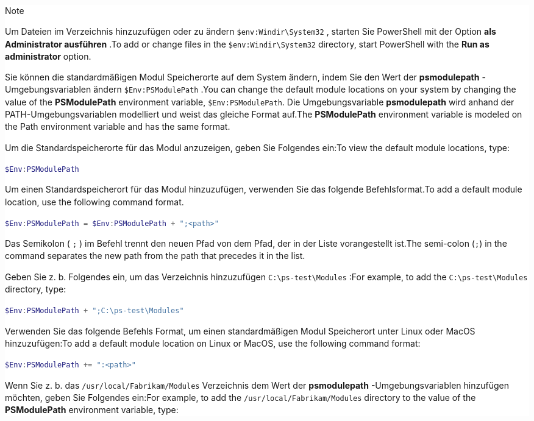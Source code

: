 > [!NOTE]
> <span data-ttu-id="b9fe0-214">Um Dateien im Verzeichnis hinzuzufügen oder zu ändern `$env:Windir\System32` , starten Sie PowerShell mit der Option **als Administrator ausführen** .</span><span class="sxs-lookup"><span data-stu-id="b9fe0-214">To add or change files in the `$env:Windir\System32` directory, start PowerShell with the **Run as administrator** option.</span></span>

<span data-ttu-id="b9fe0-215">Sie können die standardmäßigen Modul Speicherorte auf dem System ändern, indem Sie den Wert der **psmodulepath** -Umgebungsvariablen ändern `$Env:PSModulePath` .</span><span class="sxs-lookup"><span data-stu-id="b9fe0-215">You can change the default module locations on your system by changing the value of the **PSModulePath** environment variable, `$Env:PSModulePath`.</span></span> <span data-ttu-id="b9fe0-216">Die Umgebungsvariable **psmodulepath** wird anhand der PATH-Umgebungsvariablen modelliert und weist das gleiche Format auf.</span><span class="sxs-lookup"><span data-stu-id="b9fe0-216">The **PSModulePath** environment variable is modeled on the Path environment variable and has the same format.</span></span>

<span data-ttu-id="b9fe0-217">Um die Standardspeicherorte für das Modul anzuzeigen, geben Sie Folgendes ein:</span><span class="sxs-lookup"><span data-stu-id="b9fe0-217">To view the default module locations, type:</span></span>

```powershell
$Env:PSModulePath
```

<span data-ttu-id="b9fe0-218">Um einen Standardspeicherort für das Modul hinzuzufügen, verwenden Sie das folgende Befehlsformat.</span><span class="sxs-lookup"><span data-stu-id="b9fe0-218">To add a default module location, use the following command format.</span></span>

```powershell
$Env:PSModulePath = $Env:PSModulePath + ";<path>"
```

<span data-ttu-id="b9fe0-219">Das Semikolon ( `;` ) im Befehl trennt den neuen Pfad von dem Pfad, der in der Liste vorangestellt ist.</span><span class="sxs-lookup"><span data-stu-id="b9fe0-219">The semi-colon (`;`) in the command separates the new path from the path that precedes it in the list.</span></span>

<span data-ttu-id="b9fe0-220">Geben Sie z. b. Folgendes ein, um das Verzeichnis hinzuzufügen `C:\ps-test\Modules` :</span><span class="sxs-lookup"><span data-stu-id="b9fe0-220">For example, to add the `C:\ps-test\Modules` directory, type:</span></span>

```powershell
$Env:PSModulePath + ";C:\ps-test\Modules"
```

<span data-ttu-id="b9fe0-221">Verwenden Sie das folgende Befehls Format, um einen standardmäßigen Modul Speicherort unter Linux oder MacOS hinzuzufügen:</span><span class="sxs-lookup"><span data-stu-id="b9fe0-221">To add a default module location on Linux or MacOS, use the following command format:</span></span>

```powershell
$Env:PSModulePath += ":<path>"
```

<span data-ttu-id="b9fe0-222">Wenn Sie z. b. das `/usr/local/Fabrikam/Modules` Verzeichnis dem Wert der **psmodulepath** -Umgebungsvariablen hinzufügen möchten, geben Sie Folgendes ein:</span><span class="sxs-lookup"><span data-stu-id="b9fe0-222">For example, to add the `/usr/local/Fabrikam/Modules` directory to the value of the **PSModulePath** environment variable, type:</span></span>
